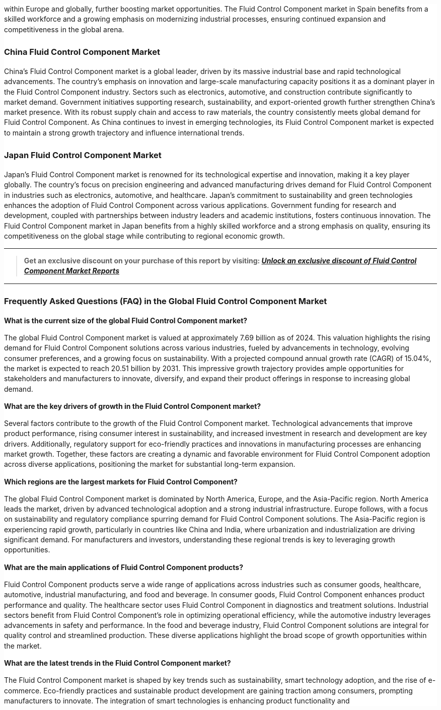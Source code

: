 within Europe and globally, further boosting market opportunities. The Fluid Control Component market in Spain benefits from a skilled workforce and a growing emphasis on modernizing industrial processes, ensuring continued expansion and competitiveness in the global arena.</p><h3>China Fluid Control Component Market</h3><p>China&rsquo;s Fluid Control Component market is a global leader, driven by its massive industrial base and rapid technological advancements. The country&rsquo;s emphasis on innovation and large-scale manufacturing capacity positions it as a dominant player in the Fluid Control Component industry. Sectors such as electronics, automotive, and construction contribute significantly to market demand. Government initiatives supporting research, sustainability, and export-oriented growth further strengthen China&rsquo;s market presence. With its robust supply chain and access to raw materials, the country consistently meets global demand for Fluid Control Component. As China continues to invest in emerging technologies, its Fluid Control Component market is expected to maintain a strong growth trajectory and influence international trends.</p><h3>Japan Fluid Control Component Market</h3><p>Japan&rsquo;s Fluid Control Component market is renowned for its technological expertise and innovation, making it a key player globally. The country&rsquo;s focus on precision engineering and advanced manufacturing drives demand for Fluid Control Component in industries such as electronics, automotive, and healthcare. Japan&rsquo;s commitment to sustainability and green technologies enhances the adoption of Fluid Control Component across various applications. Government funding for research and development, coupled with partnerships between industry leaders and academic institutions, fosters continuous innovation. The Fluid Control Component market in Japan benefits from a highly skilled workforce and a strong emphasis on quality, ensuring its competitiveness on the global stage while contributing to regional economic growth.</p><hr /><blockquote><p><strong>Get an exclusive discount on your purchase of this report by visiting: <em><a href="://marketresearchpulse.com/ask-for-discount/32093?utm_source=Github&amp;utm_medium=0116">Unlock an exclusive discount of Fluid Control Component Market Reports</a></em>&nbsp;</strong></p></blockquote><hr /><h3>Frequently Asked Questions (FAQ) in the Global Fluid Control Component Market</h3><p><strong>What is the current size of the global Fluid Control Component market?</strong></p><p>The global Fluid Control Component market is valued at approximately 7.69 billion as of 2024. This valuation highlights the rising demand for Fluid Control Component solutions across various industries, fueled by advancements in technology, evolving consumer preferences, and a growing focus on sustainability. With a projected compound annual growth rate (CAGR) of 15.04%, the market is expected to reach 20.51 billion by 2031. This impressive growth trajectory provides ample opportunities for stakeholders and manufacturers to innovate, diversify, and expand their product offerings in response to increasing global demand.</p><p><strong>What are the key drivers of growth in the Fluid Control Component market?</strong></p><p>Several factors contribute to the growth of the Fluid Control Component market. Technological advancements that improve product performance, rising consumer interest in sustainability, and increased investment in research and development are key drivers. Additionally, regulatory support for eco-friendly practices and innovations in manufacturing processes are enhancing market growth. Together, these factors are creating a dynamic and favorable environment for Fluid Control Component adoption across diverse applications, positioning the market for substantial long-term expansion.</p><p><strong>Which regions are the largest markets for Fluid Control Component?</strong></p><p>The global Fluid Control Component market is dominated by North America, Europe, and the Asia-Pacific region. North America leads the market, driven by advanced technological adoption and a strong industrial infrastructure. Europe follows, with a focus on sustainability and regulatory compliance spurring demand for Fluid Control Component solutions. The Asia-Pacific region is experiencing rapid growth, particularly in countries like China and India, where urbanization and industrialization are driving significant demand. For manufacturers and investors, understanding these regional trends is key to leveraging growth opportunities.</p><p><strong>What are the main applications of Fluid Control Component products?</strong></p><p>Fluid Control Component products serve a wide range of applications across industries such as consumer goods, healthcare, automotive, industrial manufacturing, and food and beverage. In consumer goods, Fluid Control Component enhances product performance and quality. The healthcare sector uses Fluid Control Component in diagnostics and treatment solutions. Industrial sectors benefit from Fluid Control Component&rsquo;s role in optimizing operational efficiency, while the automotive industry leverages advancements in safety and performance. In the food and beverage industry, Fluid Control Component solutions are integral for quality control and streamlined production. These diverse applications highlight the broad scope of growth opportunities within the market.</p><p><strong>What are the latest trends in the Fluid Control Component market?</strong></p><p>The Fluid Control Component market is shaped by key trends such as sustainability, smart technology adoption, and the rise of e-commerce. Eco-friendly practices and sustainable product development are gaining traction among consumers, prompting manufacturers to innovate. The integration of smart technologies is enhancing product functionality and